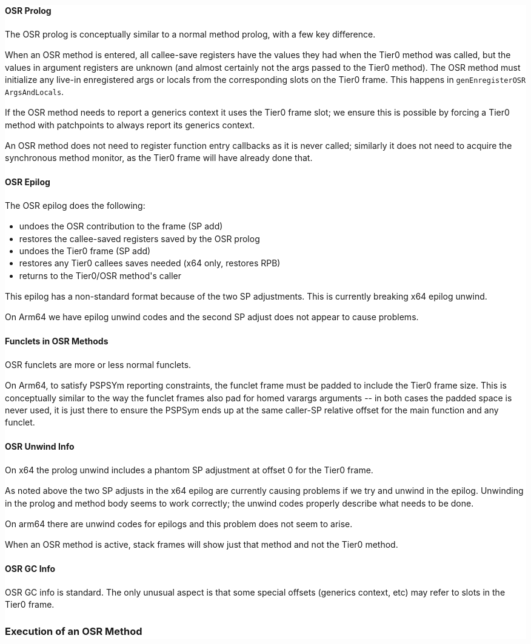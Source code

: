 #### OSR Prolog

The OSR prolog is conceptually similar to a normal method prolog, with a few key difference.

When an OSR method is entered, all callee-save registers have the values they had when the Tier0 method was called, but the values in argument registers are unknown (and almost certainly not the args passed to the Tier0 method). The OSR method must initialize any live-in enregistered args or locals from the corresponding slots on the Tier0 frame. This happens in `genEnregisterOSRArgsAndLocals`.

If the OSR method needs to report a generics context it uses the Tier0 frame slot; we ensure this is possible by forcing a Tier0 method with patchpoints to always report its generics context.

An OSR method does not need to register function entry callbacks as it is never called; similarly it does not need to acquire the synchronous method monitor, as the Tier0 frame will have already done that.

#### OSR Epilog

The OSR epilog does the following:
* undoes the OSR contribution to the frame (SP add)
* restores the callee-saved registers saved by the OSR prolog
* undoes the Tier0 frame (SP add)
* restores any Tier0 callees saves needed (x64 only, restores RPB)
* returns to the Tier0/OSR method's caller

This epilog has a non-standard format because of the two SP adjustments.
This is currently breaking x64 epilog unwind.

On Arm64 we have epilog unwind codes and the second SP adjust does not appear to cause problems.

#### Funclets in OSR Methods

OSR funclets are more or less normal funclets.

On Arm64, to satisfy PSPSYm reporting constraints, the funclet frame must be padded to include the Tier0 frame size. This is conceptually similar to the way the funclet frames also pad for homed varargs arguments -- in both cases the padded space is never used, it is just there to ensure the PSPSym ends up at the same caller-SP relative offset for the main function and any funclet.

#### OSR Unwind Info

On x64 the prolog unwind includes a phantom SP adjustment at offset 0 for the Tier0 frame.

As noted above the two SP adjusts in the x64 epilog are currently causing problems if we try and unwind in the epilog. Unwinding in the prolog and method body seems to work correctly; the unwind codes properly describe what needs to be done.

On arm64 there are unwind codes for epilogs and this problem does not seem to arise.

When an OSR method is active, stack frames will show just that method and not the Tier0 method.

#### OSR GC Info

OSR GC info is standard. The only unusual aspect is that some special offsets (generics context, etc) may refer to slots in the Tier0 frame.

### Execution of an OSR Method
